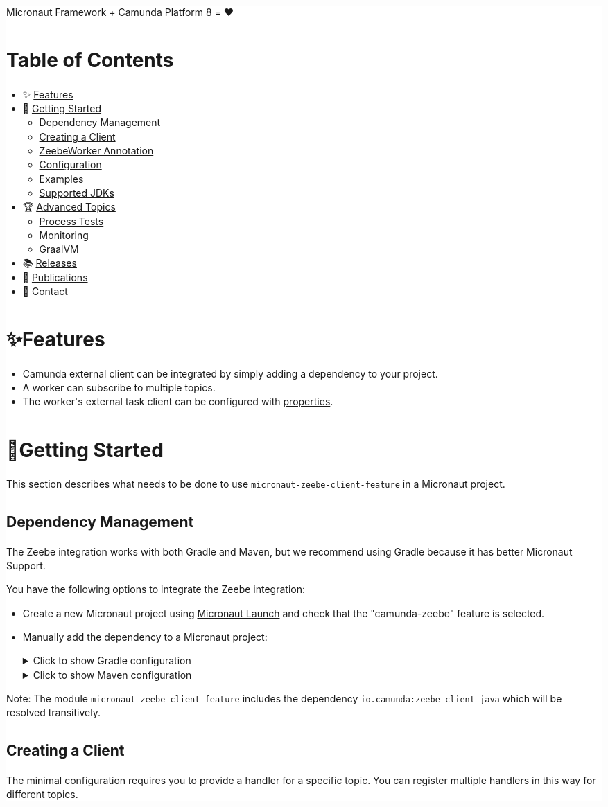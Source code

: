 Micronaut Framework + Camunda Platform 8 = :heart:

# Table of Contents

* ✨ [Features](#features)
* 🚀 [Getting Started](#getting-started)
  * [Dependency Management](#dependency-management)
  * [Creating a Client](#creating-a-client)
  * [ZeebeWorker Annotation](#zeebeworker-annotation)
  * [Configuration](#configuration)
  * [Examples](#examples)
  * [Supported JDKs](#supported-jdks)
* 🏆 [Advanced Topics](#advanced-topics)
  * [Process Tests](#process-tests)
  * [Monitoring](#monitoring)  
  * [GraalVM](#graalvm)
* 📚 [Releases](#releases)
* 📆 [Publications](#publications)
* 📨 [Contact](#contact)

# ✨Features
* Camunda external client can be integrated by simply adding a dependency to your project.
* A worker can subscribe to multiple topics.
* The worker's external task client can be configured with [properties](#configuration).

# 🚀Getting Started

This section describes what needs to be done to use `micronaut-zeebe-client-feature` in a Micronaut project.

## Dependency Management

The Zeebe integration works with both Gradle and Maven, but we recommend using Gradle because it has better Micronaut Support.

You have the following options to integrate the Zeebe integration:
* Create a new Micronaut project using [Micronaut Launch](https://micronaut.io/launch?name=jobworker&features=camunda-zeebe) and check that the "camunda-zeebe" feature is selected.
* Manually add the dependency to a Micronaut project:
  <details><summary>Click to show Gradle configuration</summary></details>

  <details><summary>Click to show Maven configuration</summary></details>

Note: The module `micronaut-zeebe-client-feature` includes the dependency `io.camunda:zeebe-client-java` which will be resolved transitively.

## Creating a Client
The minimal configuration requires you to provide a handler for a specific topic. You can register multiple handlers in this way for different topics. 
